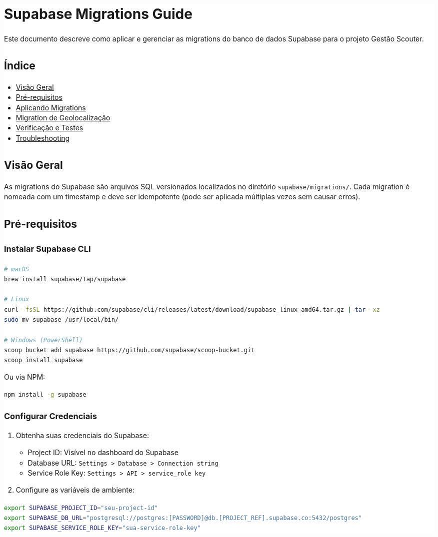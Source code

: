 # Supabase Migrations Guide

Este documento descreve como aplicar e gerenciar as migrations do banco de dados Supabase para o projeto Gestão Scouter.

## Índice

- [Visão Geral](#visão-geral)
- [Pré-requisitos](#pré-requisitos)
- [Aplicando Migrations](#aplicando-migrations)
- [Migration de Geolocalização](#migration-de-geolocalização)
- [Verificação e Testes](#verificação-e-testes)
- [Troubleshooting](#troubleshooting)

## Visão Geral

As migrations do Supabase são arquivos SQL versionados localizados no diretório `supabase/migrations/`. Cada migration é nomeada com um timestamp e deve ser idempotente (pode ser aplicada múltiplas vezes sem causar erros).

## Pré-requisitos

### Instalar Supabase CLI

```bash
# macOS
brew install supabase/tap/supabase

# Linux
curl -fsSL https://github.com/supabase/cli/releases/latest/download/supabase_linux_amd64.tar.gz | tar -xz
sudo mv supabase /usr/local/bin/

# Windows (PowerShell)
scoop bucket add supabase https://github.com/supabase/scoop-bucket.git
scoop install supabase
```

Ou via NPM:
```bash
npm install -g supabase
```

### Configurar Credenciais

1. Obtenha suas credenciais do Supabase:
   - Project ID: Visível no dashboard do Supabase
   - Database URL: `Settings > Database > Connection string`
   - Service Role Key: `Settings > API > service_role key`

2. Configure as variáveis de ambiente:
```bash
export SUPABASE_PROJECT_ID="seu-project-id"
export SUPABASE_DB_URL="postgresql://postgres:[PASSWORD]@db.[PROJECT_REF].supabase.co:5432/postgres"
export SUPABASE_SERVICE_ROLE_KEY="sua-service-role-key"
```
